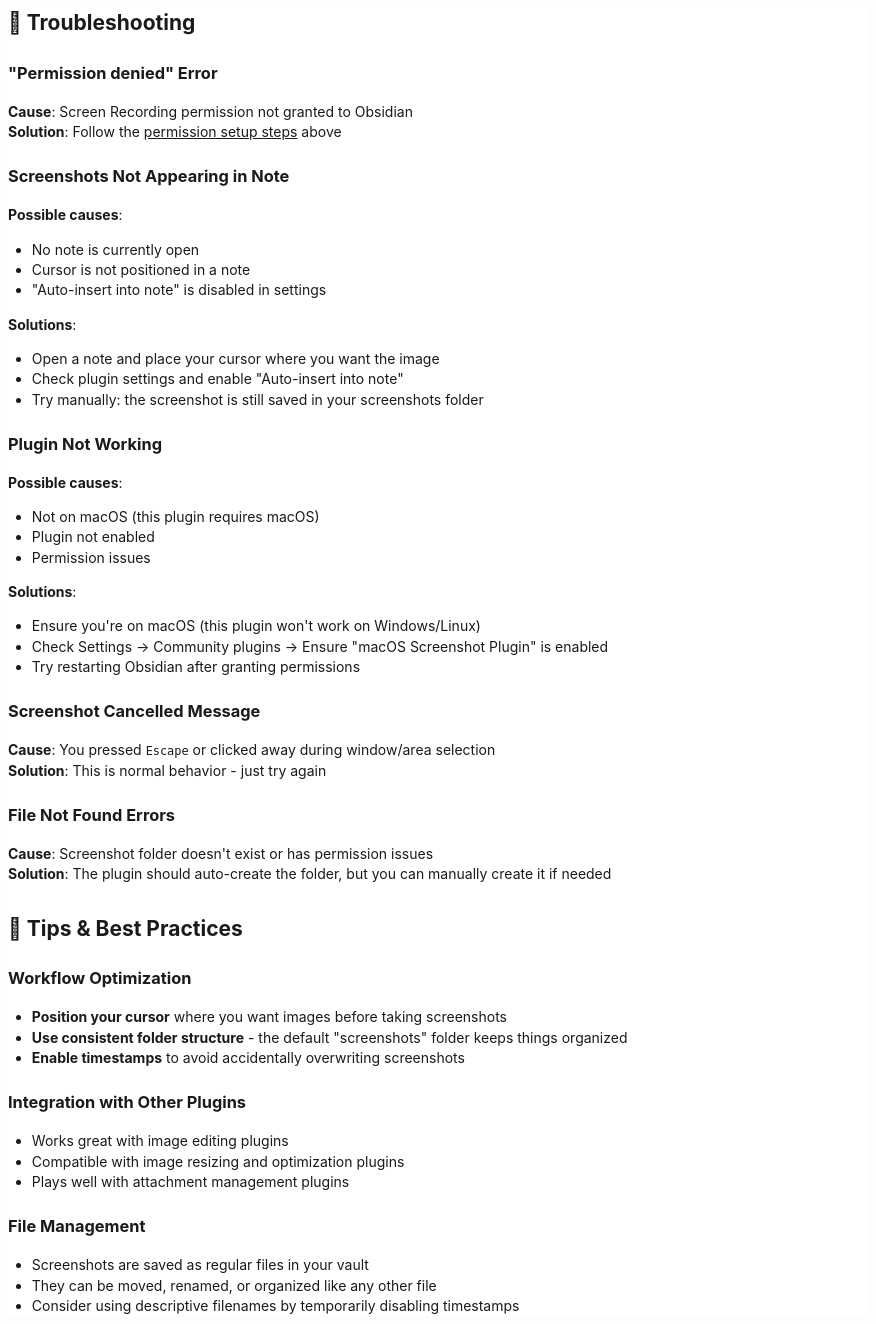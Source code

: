 ## 🐛 Troubleshooting

### "Permission denied" Error
**Cause**: Screen Recording permission not granted to Obsidian  
**Solution**: Follow the [permission setup steps](#setting-up-permissions) above

### Screenshots Not Appearing in Note
**Possible causes**:
- No note is currently open
- Cursor is not positioned in a note
- "Auto-insert into note" is disabled in settings

**Solutions**:
- Open a note and place your cursor where you want the image
- Check plugin settings and enable "Auto-insert into note"
- Try manually: the screenshot is still saved in your screenshots folder

### Plugin Not Working
**Possible causes**:
- Not on macOS (this plugin requires macOS)
- Plugin not enabled
- Permission issues

**Solutions**:
- Ensure you're on macOS (this plugin won't work on Windows/Linux)
- Check Settings → Community plugins → Ensure "macOS Screenshot Plugin" is enabled
- Try restarting Obsidian after granting permissions

### Screenshot Cancelled Message
**Cause**: You pressed `Escape` or clicked away during window/area selection  
**Solution**: This is normal behavior - just try again

### File Not Found Errors
**Cause**: Screenshot folder doesn't exist or has permission issues  
**Solution**: The plugin should auto-create the folder, but you can manually create it if needed

## 🎯 Tips & Best Practices

### Workflow Optimization
- **Position your cursor** where you want images before taking screenshots
- **Use consistent folder structure** - the default "screenshots" folder keeps things organized
- **Enable timestamps** to avoid accidentally overwriting screenshots

### Integration with Other Plugins
- Works great with image editing plugins
- Compatible with image resizing and optimization plugins
- Plays well with attachment management plugins

### File Management
- Screenshots are saved as regular files in your vault
- They can be moved, renamed, or organized like any other file
- Consider using descriptive filenames by temporarily disabling timestamps
